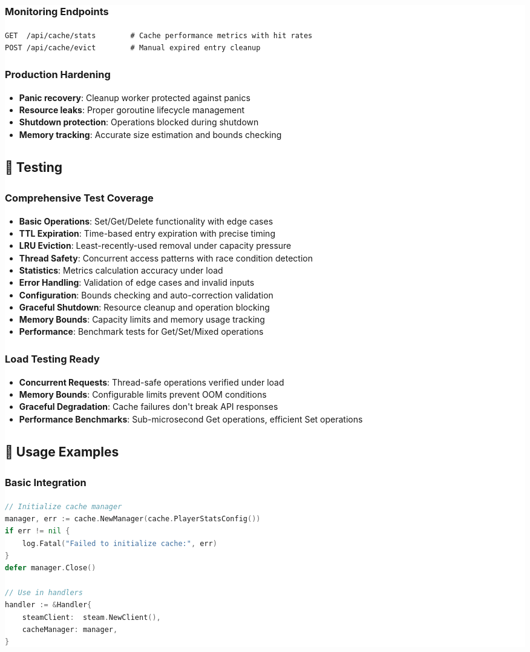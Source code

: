 ### Monitoring Endpoints
```
GET  /api/cache/stats        # Cache performance metrics with hit rates
POST /api/cache/evict        # Manual expired entry cleanup
```

### Production Hardening
- **Panic recovery**: Cleanup worker protected against panics
- **Resource leaks**: Proper goroutine lifecycle management
- **Shutdown protection**: Operations blocked during shutdown
- **Memory tracking**: Accurate size estimation and bounds checking

## 🧪 Testing

### Comprehensive Test Coverage
- **Basic Operations**: Set/Get/Delete functionality with edge cases
- **TTL Expiration**: Time-based entry expiration with precise timing
- **LRU Eviction**: Least-recently-used removal under capacity pressure
- **Thread Safety**: Concurrent access patterns with race condition detection
- **Statistics**: Metrics calculation accuracy under load
- **Error Handling**: Validation of edge cases and invalid inputs
- **Configuration**: Bounds checking and auto-correction validation
- **Graceful Shutdown**: Resource cleanup and operation blocking
- **Memory Bounds**: Capacity limits and memory usage tracking
- **Performance**: Benchmark tests for Get/Set/Mixed operations

### Load Testing Ready
- **Concurrent Requests**: Thread-safe operations verified under load
- **Memory Bounds**: Configurable limits prevent OOM conditions
- **Graceful Degradation**: Cache failures don't break API responses
- **Performance Benchmarks**: Sub-microsecond Get operations, efficient Set operations

## 📝 Usage Examples

### Basic Integration
```go
// Initialize cache manager
manager, err := cache.NewManager(cache.PlayerStatsConfig())
if err != nil {
    log.Fatal("Failed to initialize cache:", err)
}
defer manager.Close()

// Use in handlers
handler := &Handler{
    steamClient:  steam.NewClient(),
    cacheManager: manager,
}
```

